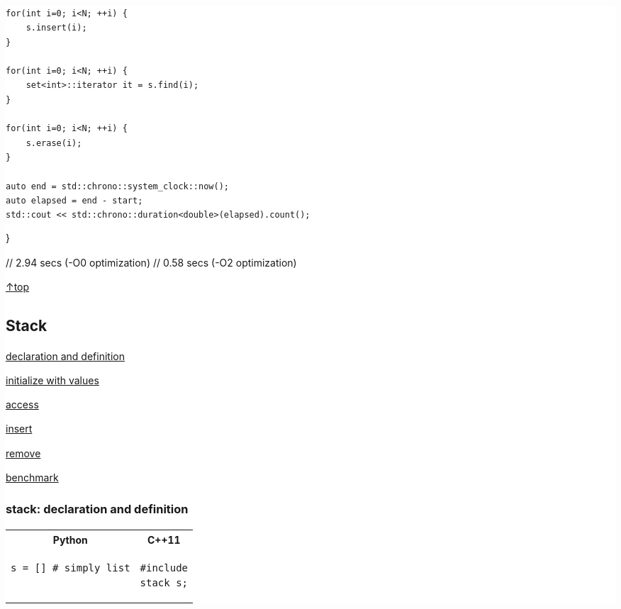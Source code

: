     for(int i=0; i<N; ++i) {
        s.insert(i);
    }

    for(int i=0; i<N; ++i) {
        set<int>::iterator it = s.find(i);
    }

    for(int i=0; i<N; ++i) {
        s.erase(i);
    }

    auto end = std::chrono::system_clock::now();
    auto elapsed = end - start;
    std::cout << std::chrono::duration<double>(elapsed).count();
}

// 2.94 secs (-O0 optimization)
// 0.58 secs (-O2 optimization)
</pre>
</td>
</tr>
</table>
    

[&uarr;top](#c-for-python-programmers)



## Stack

[declaration and definition](#stack-declaration-and-definition)

[initialize with values](#stack-initialize-with-values)

[access](#stack-access)

[insert](#stack-insert)

[remove](#stack-remove)

[benchmark](#stack-benchmark)

### stack: declaration and definition


<table>
<tr>
<th>
Python
</th>
<th>
C++11
</th>
</tr>
<tr>
<td  valign="top">
<pre lang="py">
s = [] # simply list
</pre>
</td>
<td valign="top">
<pre lang="cpp">
#include<stack>
stack<int> s;
</pre>
</td>
</tr>
</table>
    